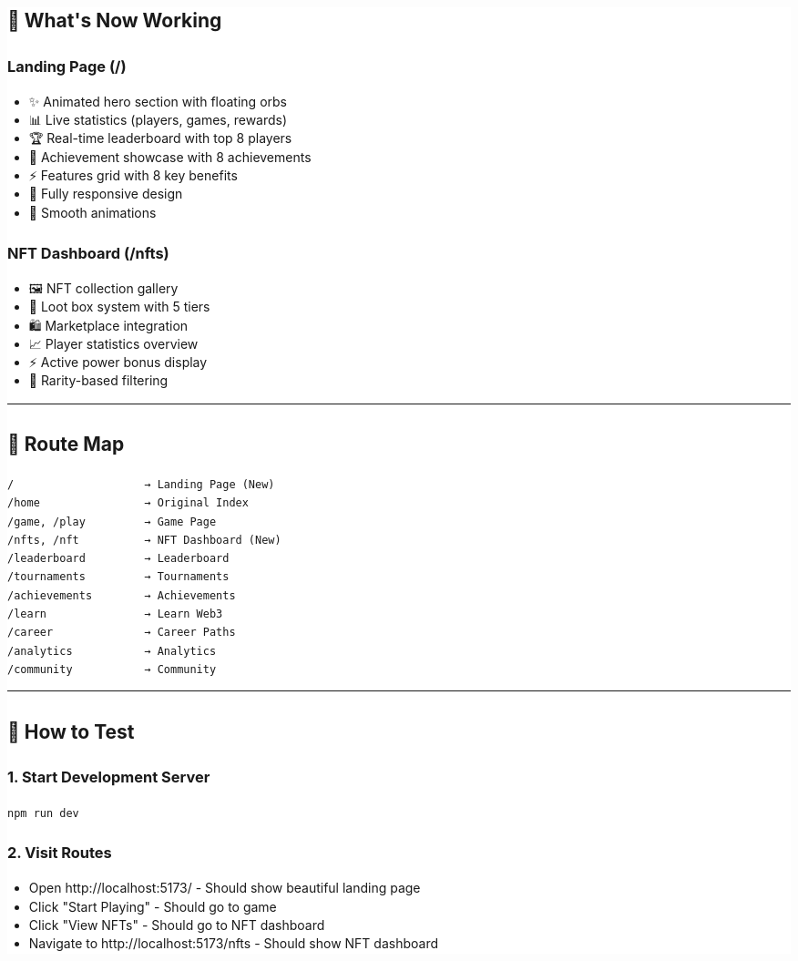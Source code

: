 
## 🚀 What's Now Working

### Landing Page (/)
- ✨ Animated hero section with floating orbs
- 📊 Live statistics (players, games, rewards)
- 🏆 Real-time leaderboard with top 8 players
- 🎯 Achievement showcase with 8 achievements
- ⚡ Features grid with 8 key benefits
- 📱 Fully responsive design
- 💫 Smooth animations

### NFT Dashboard (/nfts)
- 🖼️ NFT collection gallery
- 🎁 Loot box system with 5 tiers
- 🛍️ Marketplace integration
- 📈 Player statistics overview
- ⚡ Active power bonus display
- 🌈 Rarity-based filtering

---

## 📍 Route Map

```
/                    → Landing Page (New)
/home                → Original Index
/game, /play         → Game Page
/nfts, /nft          → NFT Dashboard (New)
/leaderboard         → Leaderboard
/tournaments         → Tournaments
/achievements        → Achievements
/learn               → Learn Web3
/career              → Career Paths
/analytics           → Analytics
/community           → Community
```

---

## 🧪 How to Test

### 1. Start Development Server
```bash
npm run dev
```

### 2. Visit Routes
- Open http://localhost:5173/ - Should show beautiful landing page
- Click "Start Playing" - Should go to game
- Click "View NFTs" - Should go to NFT dashboard
- Navigate to http://localhost:5173/nfts - Should show NFT dashboard
